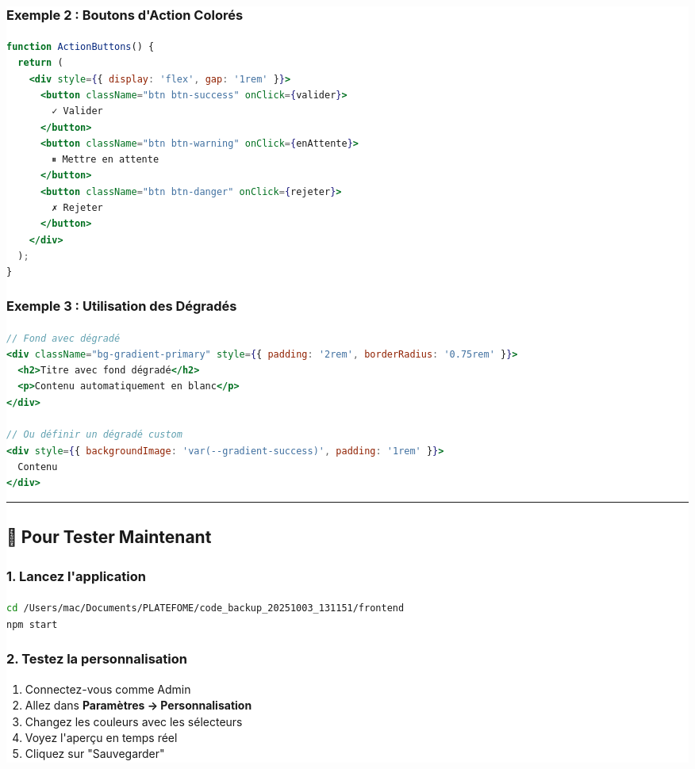 ### Exemple 2 : Boutons d'Action Colorés

```jsx
function ActionButtons() {
  return (
    <div style={{ display: 'flex', gap: '1rem' }}>
      <button className="btn btn-success" onClick={valider}>
        ✓ Valider
      </button>
      <button className="btn btn-warning" onClick={enAttente}>
        ⏸ Mettre en attente
      </button>
      <button className="btn btn-danger" onClick={rejeter}>
        ✗ Rejeter
      </button>
    </div>
  );
}
```

### Exemple 3 : Utilisation des Dégradés

```jsx
// Fond avec dégradé
<div className="bg-gradient-primary" style={{ padding: '2rem', borderRadius: '0.75rem' }}>
  <h2>Titre avec fond dégradé</h2>
  <p>Contenu automatiquement en blanc</p>
</div>

// Ou définir un dégradé custom
<div style={{ backgroundImage: 'var(--gradient-success)', padding: '1rem' }}>
  Contenu
</div>
```

---

## 🚀 Pour Tester Maintenant

### 1. Lancez l'application
```bash
cd /Users/mac/Documents/PLATEFOME/code_backup_20251003_131151/frontend
npm start
```

### 2. Testez la personnalisation
1. Connectez-vous comme Admin
2. Allez dans **Paramètres → Personnalisation**
3. Changez les couleurs avec les sélecteurs
4. Voyez l'aperçu en temps réel
5. Cliquez sur "Sauvegarder"

